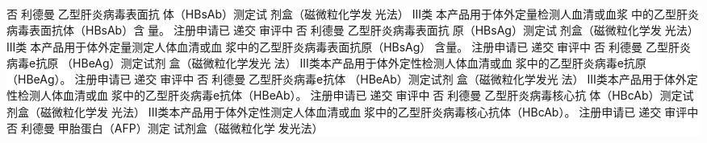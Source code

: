 否
利德曼
乙型肝炎病毒表面抗
体（HBsAb）测定试
剂盒（磁微粒化学发
光法）
III类
本产品用于体外定量检测人血清或血浆
中的乙型肝炎病毒表面抗体（HBsAb）含
量。
注册申请已
递交
审评中
否
利德曼
乙型肝炎病毒表面抗
原（HBsAg）测定试
剂盒（磁微粒化学发
光法）
III类
本产品用于体外定量测定人体血清或血
浆中的乙型肝炎病毒表面抗原（HBsAg）
含量。
注册申请已
递交
审评中
否
利德曼
乙型肝炎病毒e抗原
（HBeAg）测定试剂
盒（磁微粒化学发光
法）
III类本产品用于体外定性检测人体血清或血
浆中的乙型肝炎病毒e抗原（HBeAg）。
注册申请已
递交
审评中
否
利德曼
乙型肝炎病毒e抗体
（HBeAb）测定试剂
盒（磁微粒化学发光
法）
III类本产品用于体外定性检测人体血清或血
浆中的乙型肝炎病毒e抗体（HBeAb）。
注册申请已
递交
审评中
否
利德曼
乙型肝炎病毒核心抗
体（HBcAb）测定试
剂盒（磁微粒化学发
光法）
III类本产品用于体外定性测定人体血清或血
浆中的乙型肝炎病毒核心抗体（HBcAb）。
注册申请已
递交
审评中
否
利德曼
甲胎蛋白（AFP）测定
试剂盒（磁微粒化学
发光法）